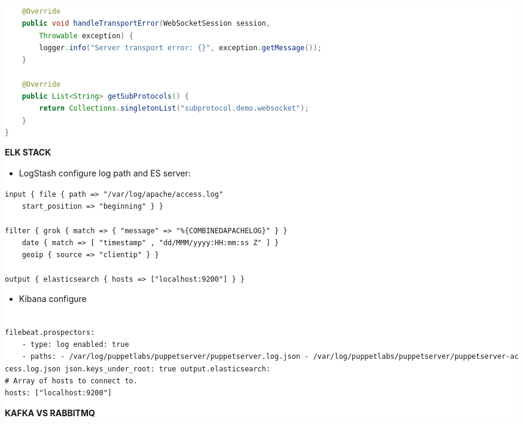 ```java
    @Override
    public void handleTransportError(WebSocketSession session, 
    	Throwable exception) {
        logger.info("Server transport error: {}", exception.getMessage());
    }

    @Override
    public List<String> getSubProtocols() {
        return Collections.singletonList("subprotocol.demo.websocket");
    }
}

```


**ELK STACK**

- LogStash configure log path and ES server:

```
input { file { path => "/var/log/apache/access.log" 
	start_position => "beginning" } } 

filter { grok { match => { "message" => "%{COMBINEDAPACHELOG}" } } 
	date { match => [ "timestamp" , "dd/MMM/yyyy:HH:mm:ss Z" ] } 
	geoip { source => "clientip" } } 

output { elasticsearch { hosts => ["localhost:9200"] } }

```

- Kibana configure

```

filebeat.prospectors: 
	- type: log enabled: true 
	- paths: - /var/log/puppetlabs/puppetserver/puppetserver.log.json - /var/log/puppetlabs/puppetserver/puppetserver-access.log.json json.keys_under_root: true output.elasticsearch: 
# Array of hosts to connect to. 
hosts: ["localhost:9200"]
```

**KAFKA VS RABBITMQ**

